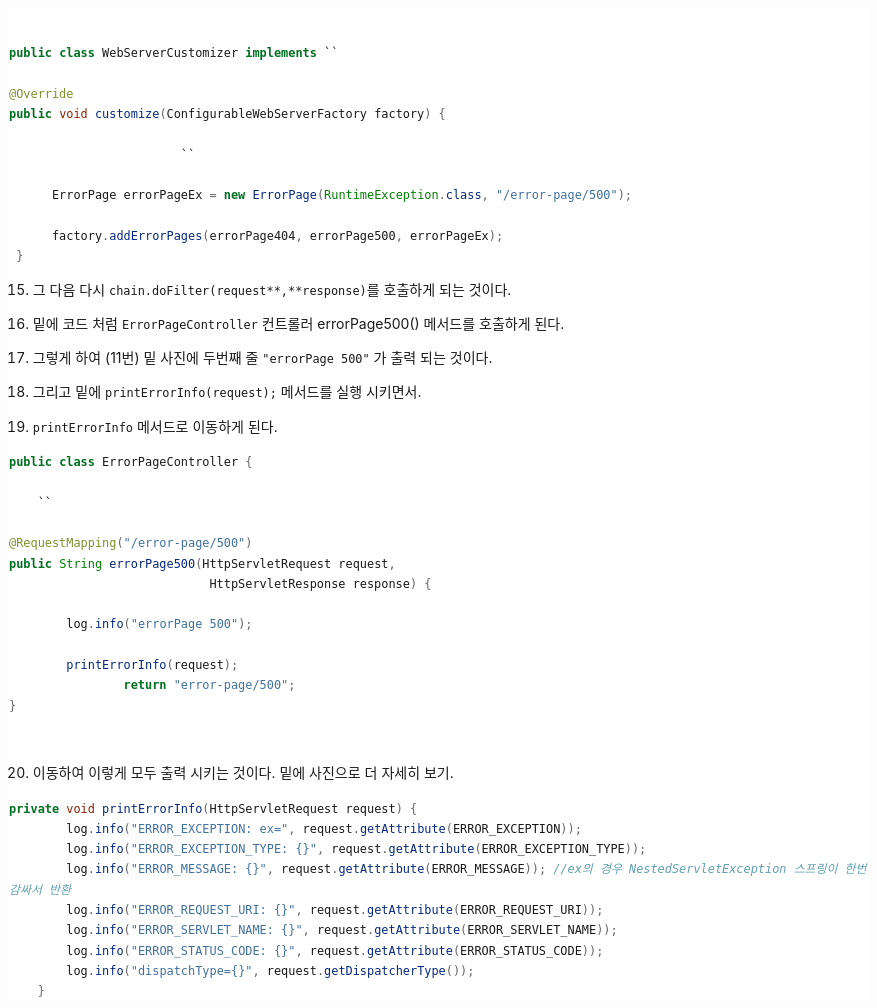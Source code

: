 <br/>
    

```java
public class WebServerCustomizer implements ``

@Override
public void customize(ConfigurableWebServerFactory factory) {

						``

      ErrorPage errorPageEx = new ErrorPage(RuntimeException.class, "/error-page/500");

      factory.addErrorPages(errorPage404, errorPage500, errorPageEx);
 }
```

15. 그 다음 다시 `chain.doFilter(request**,**response)`를 호출하게 되는 것이다.

16. 밑에 코드 처럼 `ErrorPageController` 컨트롤러 errorPage500() 메서드를 호출하게 된다.
17. 그렇게 하여 (11번) 밑 사진에 두번째 줄 `"errorPage 500"` 가 출력 되는 것이다.
18. 그리고 밑에 `printErrorInfo(request);` 메서드를 실행 시키면서.
19. `printErrorInfo` 메서드로 이동하게 된다.

```java
public class ErrorPageController {
	
	``

@RequestMapping("/error-page/500")
public String errorPage500(HttpServletRequest request,
							HttpServletResponse response) {

		log.info("errorPage 500");
		
		printErrorInfo(request);
				return "error-page/500";
}
```

<br/>

20. 이동하여 이렇게 모두 출력 시키는 것이다. 밑에 사진으로 더 자세히 보기.

```java
private void printErrorInfo(HttpServletRequest request) {
        log.info("ERROR_EXCEPTION: ex=", request.getAttribute(ERROR_EXCEPTION));
        log.info("ERROR_EXCEPTION_TYPE: {}", request.getAttribute(ERROR_EXCEPTION_TYPE));
        log.info("ERROR_MESSAGE: {}", request.getAttribute(ERROR_MESSAGE)); //ex의 경우 NestedServletException 스프링이 한번 감싸서 반환
        log.info("ERROR_REQUEST_URI: {}", request.getAttribute(ERROR_REQUEST_URI));
        log.info("ERROR_SERVLET_NAME: {}", request.getAttribute(ERROR_SERVLET_NAME));
        log.info("ERROR_STATUS_CODE: {}", request.getAttribute(ERROR_STATUS_CODE));
        log.info("dispatchType={}", request.getDispatcherType());
    }
```
